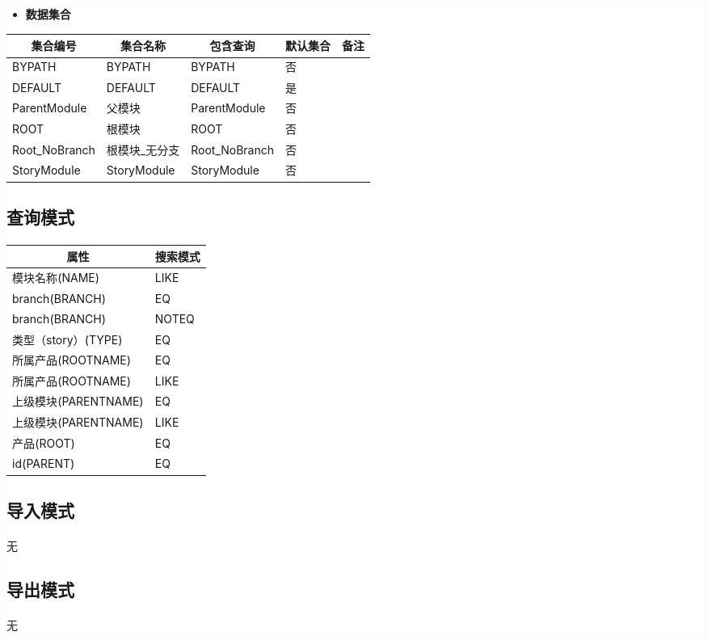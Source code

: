 * **数据集合**

| 集合编号 | 集合名称   |  包含查询  | 默认集合 |   备注|
| --------  | --------   | -------- | --------   | ----- |
|BYPATH|BYPATH|BYPATH|否|&nbsp;|
|DEFAULT|DEFAULT|DEFAULT|是|&nbsp;|
|ParentModule|父模块|ParentModule|否|&nbsp;|
|ROOT|根模块|ROOT|否|&nbsp;|
|Root_NoBranch|根模块_无分支|Root_NoBranch|否|&nbsp;|
|StoryModule|StoryModule|StoryModule|否|&nbsp;|

## 查询模式
| 属性      |    搜索模式     |
| --------   |------------|
|模块名称(NAME)|LIKE|
|branch(BRANCH)|EQ|
|branch(BRANCH)|NOTEQ|
|类型（story）(TYPE)|EQ|
|所属产品(ROOTNAME)|EQ|
|所属产品(ROOTNAME)|LIKE|
|上级模块(PARENTNAME)|EQ|
|上级模块(PARENTNAME)|LIKE|
|产品(ROOT)|EQ|
|id(PARENT)|EQ|

## 导入模式
无


## 导出模式
无
